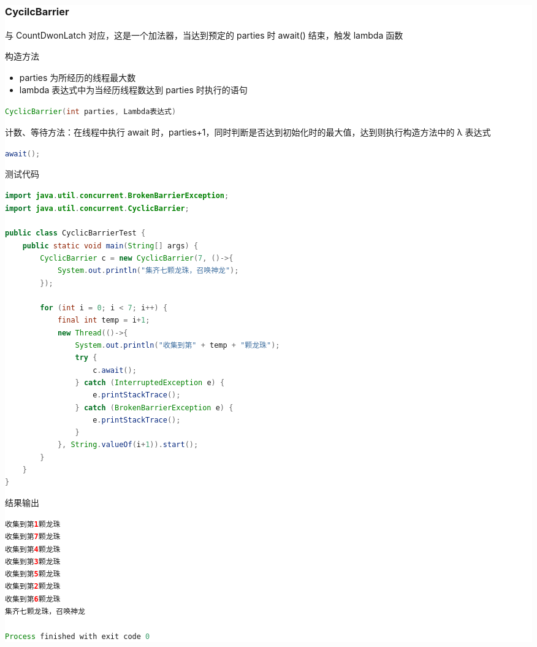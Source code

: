 ### CycilcBarrier

与 CountDwonLatch 对应，这是一个加法器，当达到预定的 parties 时 await() 结束，触发 lambda 函数

构造方法

- parties 为所经历的线程最大数
- lambda 表达式中为当经历线程数达到 parties 时执行的语句

~~~java
CyclicBarrier(int parties, Lambda表达式)
~~~

计数、等待方法：在线程中执行 await 时，parties+1，同时判断是否达到初始化时的最大值，达到则执行构造方法中的 λ 表达式

~~~java
await();
~~~

测试代码

~~~java
import java.util.concurrent.BrokenBarrierException;
import java.util.concurrent.CyclicBarrier;

public class CyclicBarrierTest {
    public static void main(String[] args) {
        CyclicBarrier c = new CyclicBarrier(7, ()->{
            System.out.println("集齐七颗龙珠，召唤神龙");
        });

        for (int i = 0; i < 7; i++) {
            final int temp = i+1;
            new Thread(()->{
                System.out.println("收集到第" + temp + "颗龙珠");
                try {
                    c.await();
                } catch (InterruptedException e) {
                    e.printStackTrace();
                } catch (BrokenBarrierException e) {
                    e.printStackTrace();
                }
            }, String.valueOf(i+1)).start();
        }
    }
}
~~~

结果输出

~~~java
收集到第1颗龙珠
收集到第7颗龙珠
收集到第4颗龙珠
收集到第3颗龙珠
收集到第5颗龙珠
收集到第2颗龙珠
收集到第6颗龙珠
集齐七颗龙珠，召唤神龙

Process finished with exit code 0
~~~

